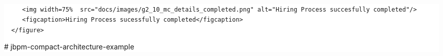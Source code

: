          <img width=75%  src="docs/images/g2_10_mc_details_completed.png" alt="Hiring Process succesfully completed"/>
         <figcaption>Hiring Process sucessfully completed</figcaption>
      </figure>
   </div>
# jbpm-compact-architecture-example

